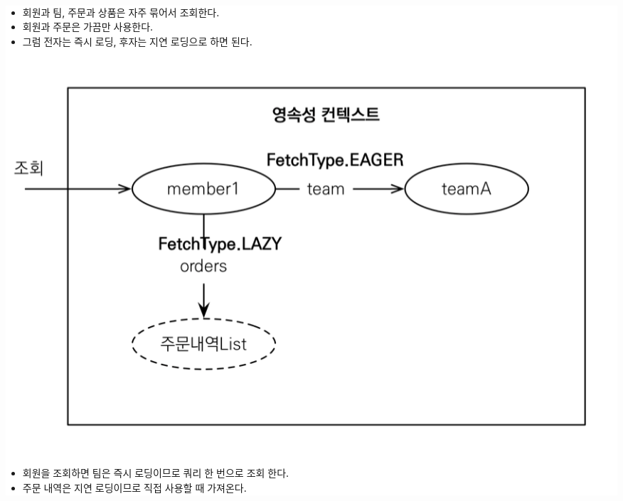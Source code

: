 - 회원과 팀, 주문과 상품은 자주 묶어서 조회한다. 
- 회원과 주문은 가끔만 사용한다.
- 그럼 전자는 즉시 로딩, 후자는 지연 로딩으로 하면 된다.

![](../../.gitbook/assets/kimyounghan-orm-jpa/08/screenshot%202021-03-20%20오후%2010.29.58.png)

- 회원을 조회하면 팀은 즉시 로딩이므로 쿼리 한 번으로 조회 한다.
- 주문 내역은 지연 로딩이므로 직접 사용할 때 가져온다.
